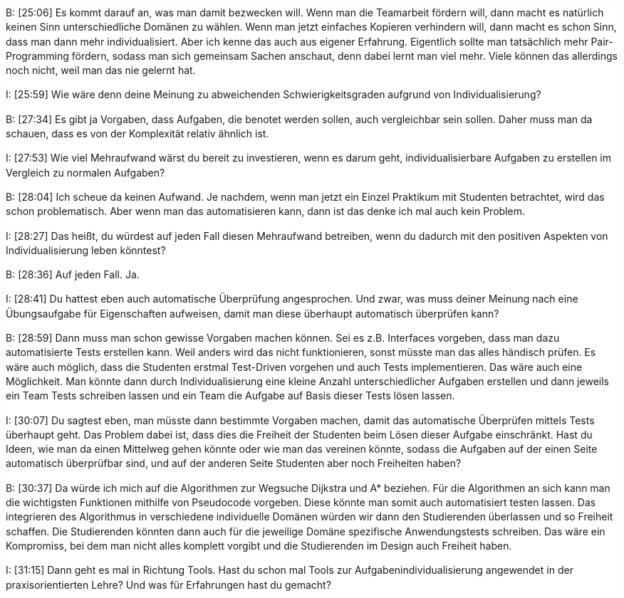 B: [25:06] Es kommt darauf an, was man damit bezwecken will. Wenn man die Teamarbeit
fördern will, dann macht es natürlich keinen Sinn unterschiedliche Domänen zu wählen.
Wenn man jetzt einfaches Kopieren verhindern will, dann macht es schon Sinn, dass man
dann mehr individualisiert. Aber ich kenne das auch aus eigener Erfahrung. Eigentlich
sollte man tatsächlich mehr Pair-Programming fördern, sodass man sich gemeinsam Sachen anschaut, denn dabei lernt man viel mehr. Viele können das allerdings noch nicht,
weil man das nie gelernt hat.

I: [25:59] Wie wäre denn deine Meinung zu abweichenden Schwierigkeitsgraden aufgrund
von Individualisierung?

B: [27:34] Es gibt ja Vorgaben, dass Aufgaben, die benotet werden sollen, auch vergleichbar sein sollen. Daher muss man da schauen, dass es von der Komplexität relativ ähnlich
ist.

I: [27:53] Wie viel Mehraufwand wärst du bereit zu investieren, wenn es darum geht, individualisierbare Aufgaben zu erstellen im Vergleich zu normalen Aufgaben?

B: [28:04] Ich scheue da keinen Aufwand. Je nachdem, wenn man jetzt ein Einzel Praktikum mit Studenten betrachtet, wird das schon problematisch. Aber wenn man das
automatisieren kann, dann ist das denke ich mal auch kein Problem.

I: [28:27] Das heißt, du würdest auf jeden Fall diesen Mehraufwand betreiben, wenn du
dadurch mit den positiven Aspekten von Individualisierung leben könntest?

B: [28:36] Auf jeden Fall. Ja.

I: [28:41] Du hattest eben auch automatische Überprüfung angesprochen. Und zwar, was
muss deiner Meinung nach eine Übungsaufgabe für Eigenschaften aufweisen, damit man
diese überhaupt automatisch überprüfen kann?

B: [28:59] Dann muss man schon gewisse Vorgaben machen können. Sei es z.B. Interfaces
vorgeben, dass man dazu automatisierte Tests erstellen kann. Weil anders wird das nicht
funktionieren, sonst müsste man das alles händisch prüfen. Es wäre auch möglich, dass
die Studenten erstmal Test-Driven vorgehen und auch Tests implementieren. Das wäre
auch eine Möglichkeit. Man könnte dann durch Individualisierung eine kleine Anzahl unterschiedlicher Aufgaben erstellen und dann jeweils ein Team Tests schreiben lassen und
ein Team die Aufgabe auf Basis dieser Tests lösen lassen.

I: [30:07] Du sagtest eben, man müsste dann bestimmte Vorgaben machen, damit das automatische Überprüfen mittels Tests überhaupt geht. Das Problem dabei ist, dass dies die
Freiheit der Studenten beim Lösen dieser Aufgabe einschränkt. Hast du Ideen, wie man
da einen Mittelweg gehen könnte oder wie man das vereinen könnte, sodass die Aufgaben
auf der einen Seite automatisch überprüfbar sind, und auf der anderen Seite Studenten
aber noch Freiheiten haben?

B: [30:37] Da würde ich mich auf die Algorithmen zur Wegsuche Dijkstra und A* beziehen.
Für die Algorithmen an sich kann man die wichtigsten Funktionen mithilfe von Pseudocode vorgeben. Diese könnte man somit auch automatisiert testen lassen. Das integrieren
des Algorithmus in verschiedene individuelle Domänen würden wir dann den Studierenden
überlassen und so Freiheit schaffen. Die Studierenden könnten dann auch für die jeweilige
Domäne spezifische Anwendungstests schreiben. Das wäre ein Kompromiss, bei dem man
nicht alles komplett vorgibt und die Studierenden im Design auch Freiheit haben.

I: [31:15] Dann geht es mal in Richtung Tools. Hast du schon mal Tools zur Aufgabenindividualisierung angewendet in der praxisorientierten Lehre? Und was für Erfahrungen
hast du gemacht?
